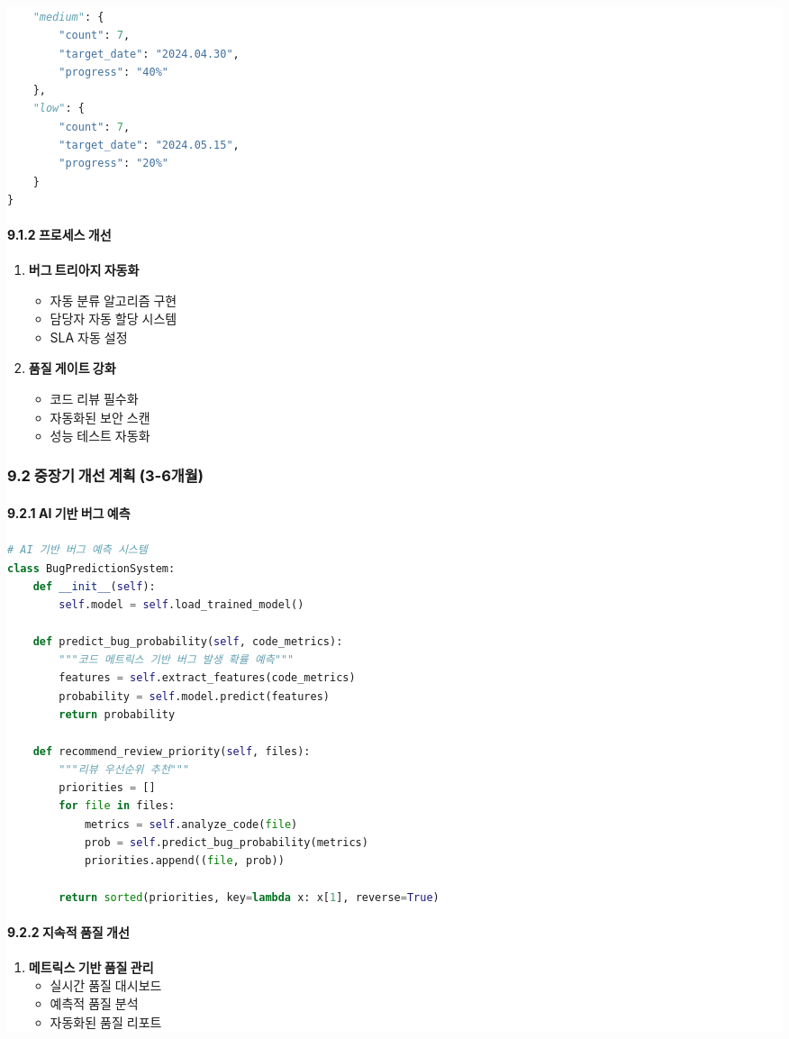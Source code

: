 ```python
    "medium": {
        "count": 7,
        "target_date": "2024.04.30",
        "progress": "40%"
    },
    "low": {
        "count": 7,
        "target_date": "2024.05.15",
        "progress": "20%"
    }
}
```

#### 9.1.2 프로세스 개선
1. **버그 트리아지 자동화**
   - 자동 분류 알고리즘 구현
   - 담당자 자동 할당 시스템
   - SLA 자동 설정

2. **품질 게이트 강화**
   - 코드 리뷰 필수화
   - 자동화된 보안 스캔
   - 성능 테스트 자동화

### 9.2 중장기 개선 계획 (3-6개월)

#### 9.2.1 AI 기반 버그 예측
```python
# AI 기반 버그 예측 시스템
class BugPredictionSystem:
    def __init__(self):
        self.model = self.load_trained_model()
    
    def predict_bug_probability(self, code_metrics):
        """코드 메트릭스 기반 버그 발생 확률 예측"""
        features = self.extract_features(code_metrics)
        probability = self.model.predict(features)
        return probability
    
    def recommend_review_priority(self, files):
        """리뷰 우선순위 추천"""
        priorities = []
        for file in files:
            metrics = self.analyze_code(file)
            prob = self.predict_bug_probability(metrics)
            priorities.append((file, prob))
        
        return sorted(priorities, key=lambda x: x[1], reverse=True)
```

#### 9.2.2 지속적 품질 개선
1. **메트릭스 기반 품질 관리**
   - 실시간 품질 대시보드
   - 예측적 품질 분석
   - 자동화된 품질 리포트
